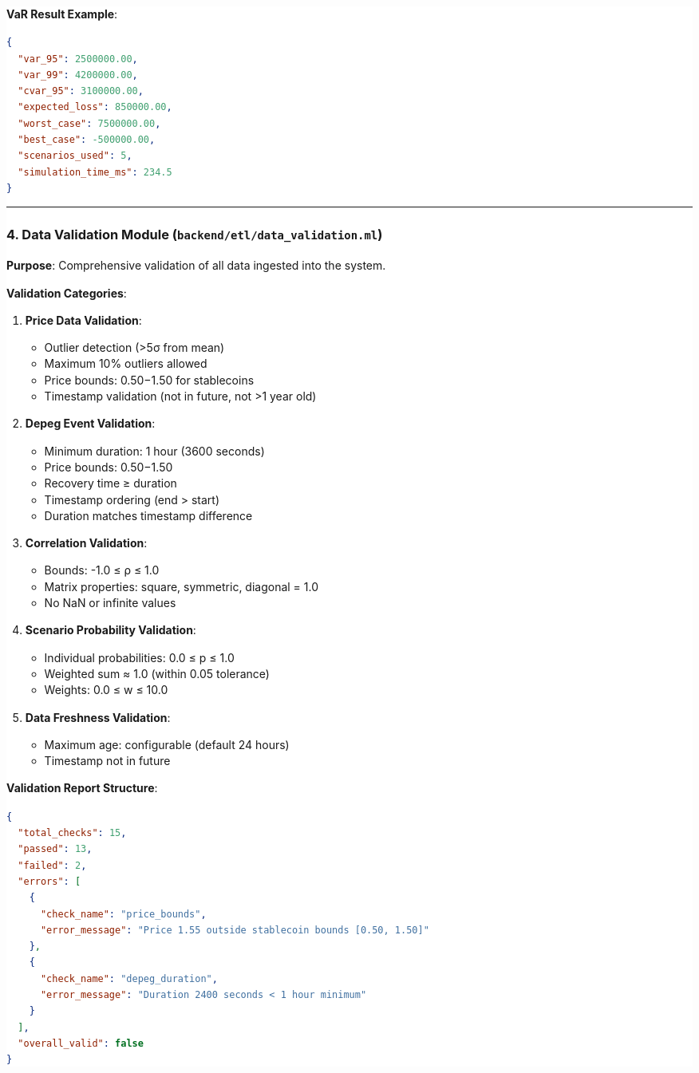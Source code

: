 **VaR Result Example**:
```json
{
  "var_95": 2500000.00,
  "var_99": 4200000.00,
  "cvar_95": 3100000.00,
  "expected_loss": 850000.00,
  "worst_case": 7500000.00,
  "best_case": -500000.00,
  "scenarios_used": 5,
  "simulation_time_ms": 234.5
}
```

---

### 4. Data Validation Module (`backend/etl/data_validation.ml`)

**Purpose**: Comprehensive validation of all data ingested into the system.

**Validation Categories**:

1. **Price Data Validation**:
   - Outlier detection (>5σ from mean)
   - Maximum 10% outliers allowed
   - Price bounds: $0.50-$1.50 for stablecoins
   - Timestamp validation (not in future, not >1 year old)

2. **Depeg Event Validation**:
   - Minimum duration: 1 hour (3600 seconds)
   - Price bounds: $0.50-$1.50
   - Recovery time ≥ duration
   - Timestamp ordering (end > start)
   - Duration matches timestamp difference

3. **Correlation Validation**:
   - Bounds: -1.0 ≤ ρ ≤ 1.0
   - Matrix properties: square, symmetric, diagonal = 1.0
   - No NaN or infinite values

4. **Scenario Probability Validation**:
   - Individual probabilities: 0.0 ≤ p ≤ 1.0
   - Weighted sum ≈ 1.0 (within 0.05 tolerance)
   - Weights: 0.0 ≤ w ≤ 10.0

5. **Data Freshness Validation**:
   - Maximum age: configurable (default 24 hours)
   - Timestamp not in future

**Validation Report Structure**:
```json
{
  "total_checks": 15,
  "passed": 13,
  "failed": 2,
  "errors": [
    {
      "check_name": "price_bounds",
      "error_message": "Price 1.55 outside stablecoin bounds [0.50, 1.50]"
    },
    {
      "check_name": "depeg_duration",
      "error_message": "Duration 2400 seconds < 1 hour minimum"
    }
  ],
  "overall_valid": false
}
```